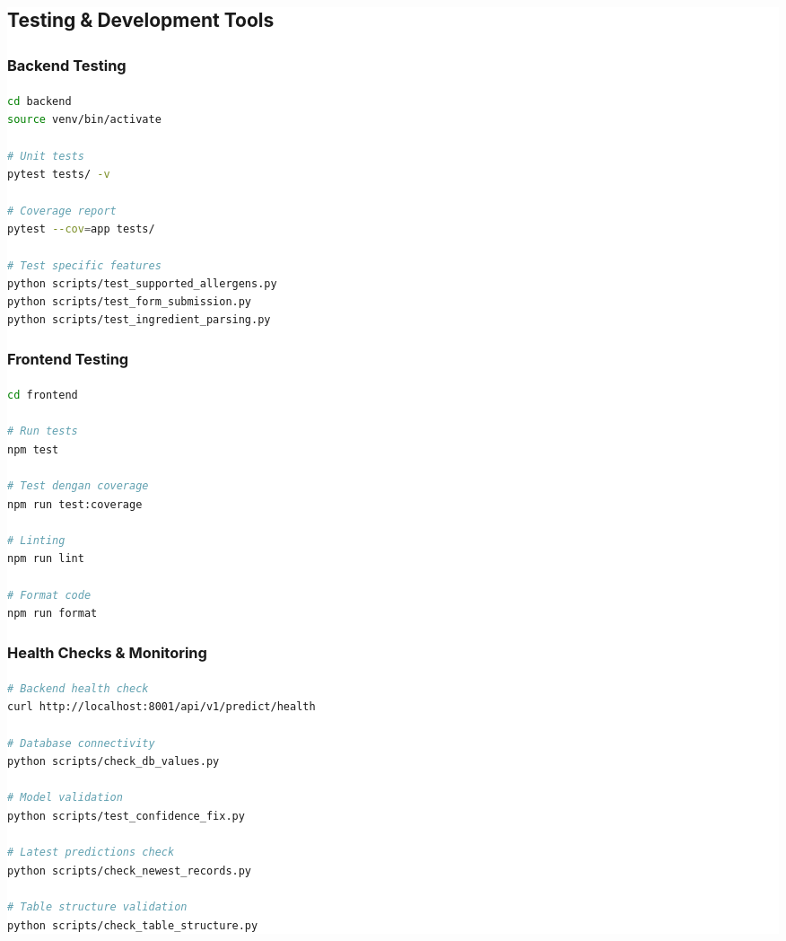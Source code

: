 ## Testing & Development Tools

### Backend Testing
```bash
cd backend
source venv/bin/activate

# Unit tests
pytest tests/ -v

# Coverage report
pytest --cov=app tests/

# Test specific features
python scripts/test_supported_allergens.py
python scripts/test_form_submission.py
python scripts/test_ingredient_parsing.py
```

### Frontend Testing
```bash
cd frontend

# Run tests
npm test

# Test dengan coverage
npm run test:coverage

# Linting
npm run lint

# Format code
npm run format
```

### Health Checks & Monitoring
```bash
# Backend health check
curl http://localhost:8001/api/v1/predict/health

# Database connectivity  
python scripts/check_db_values.py

# Model validation
python scripts/test_confidence_fix.py

# Latest predictions check
python scripts/check_newest_records.py

# Table structure validation
python scripts/check_table_structure.py
```
